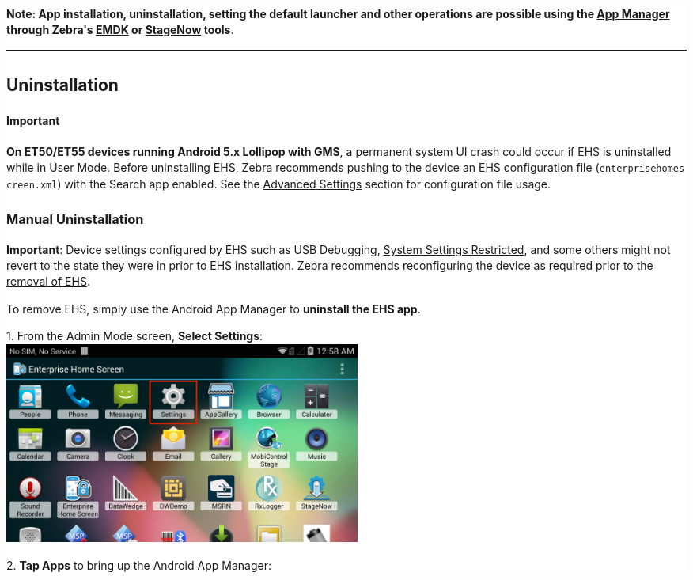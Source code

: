 **Note: App installation, uninstallation, setting the default launcher and other operations are possible using the [App Manager](/mx/#app-manager) through Zebra's [EMDK](/emdk-for-android/4-0/guide/about) or [StageNow](/stagenow/2-2/about/) tools**. 

-----

## Uninstallation

#### Important
**On ET50/ET55 devices running Android 5.x Lollipop with GMS**, <u>a permanent system UI crash could occur</u> if EHS is uninstalled while in User Mode. Before uninstalling EHS, Zebra recommends pushing to the device an EHS configuration file (`enterprisehomescreen.xml`) with the Search app enabled. See the [Advanced Settings](../settings) section for configuration file usage. 

### Manual Uninstallation
**Important**: Device settings configured by EHS such as USB Debugging, [System Settings Restricted](../settings#systemsettingsrestricted), and some others might not revert to the state they were in prior to EHS installation. Zebra recommends reconfiguring the device as required <u>prior to the removal of EHS</u>. 

To remove EHS, simply use the Android App Manager to <b>uninstall the EHS app</b>.  

&#49;. From the Admin Mode screen, <b>Select Settings</b>:  
<img alt="" style="height:250px" src="app_admin_screen_settings.png"/>
<br>

&#50;. <b>Tap Apps</b> to bring up the Android App Manager: 